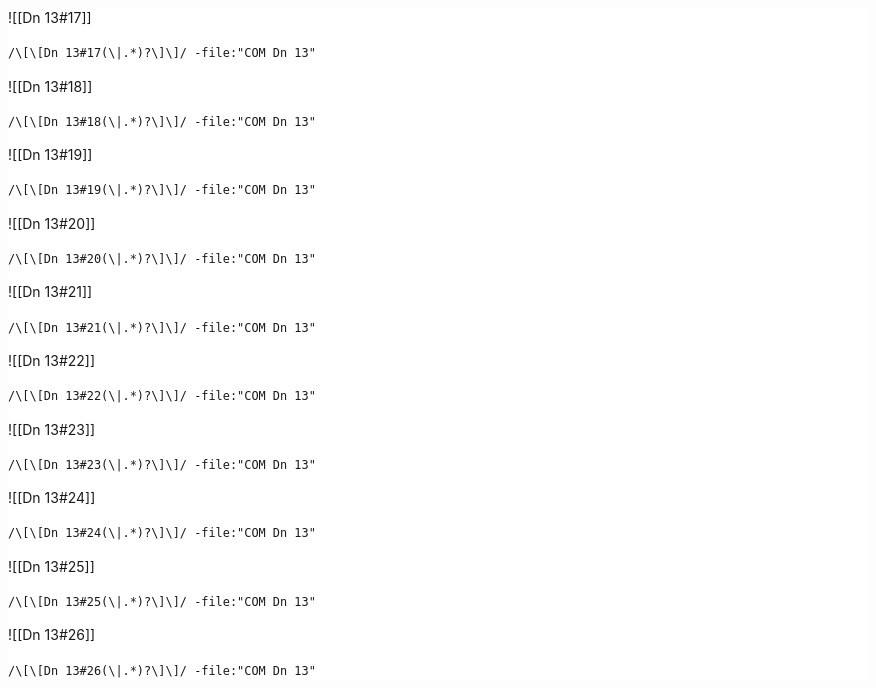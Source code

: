 ![[Dn 13#17]]

```query
/\[\[Dn 13#17(\|.*)?\]\]/ -file:"COM Dn 13"
```

![[Dn 13#18]]

```query
/\[\[Dn 13#18(\|.*)?\]\]/ -file:"COM Dn 13"
```

![[Dn 13#19]]

```query
/\[\[Dn 13#19(\|.*)?\]\]/ -file:"COM Dn 13"
```

![[Dn 13#20]]

```query
/\[\[Dn 13#20(\|.*)?\]\]/ -file:"COM Dn 13"
```

![[Dn 13#21]]

```query
/\[\[Dn 13#21(\|.*)?\]\]/ -file:"COM Dn 13"
```

![[Dn 13#22]]

```query
/\[\[Dn 13#22(\|.*)?\]\]/ -file:"COM Dn 13"
```

![[Dn 13#23]]

```query
/\[\[Dn 13#23(\|.*)?\]\]/ -file:"COM Dn 13"
```

![[Dn 13#24]]

```query
/\[\[Dn 13#24(\|.*)?\]\]/ -file:"COM Dn 13"
```

![[Dn 13#25]]

```query
/\[\[Dn 13#25(\|.*)?\]\]/ -file:"COM Dn 13"
```

![[Dn 13#26]]

```query
/\[\[Dn 13#26(\|.*)?\]\]/ -file:"COM Dn 13"
```
